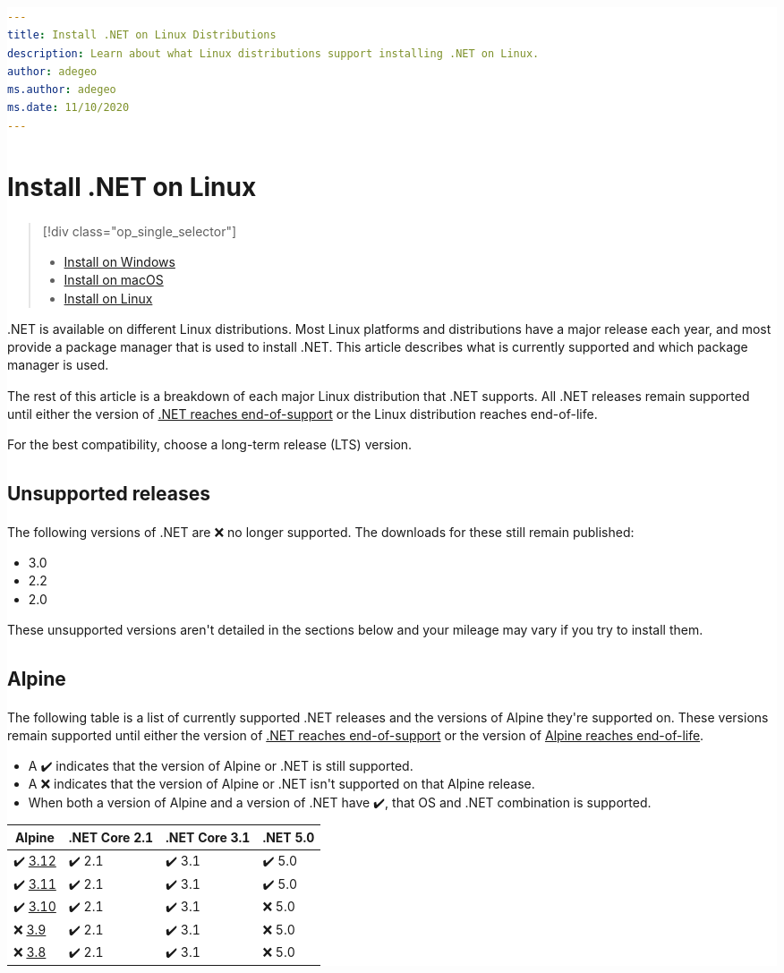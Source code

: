 ```yaml
---
title: Install .NET on Linux Distributions
description: Learn about what Linux distributions support installing .NET on Linux.
author: adegeo
ms.author: adegeo
ms.date: 11/10/2020
---
```


# Install .NET on Linux

> [!div class="op_single_selector"]
>
> - [Install on Windows](windows.md)
> - [Install on macOS](macos.md)
> - [Install on Linux](linux.md)

.NET is available on different Linux distributions. Most Linux platforms and distributions have a major release each year, and most provide a package manager that is used to install .NET. This article describes what is currently supported and which package manager is used.

The rest of this article is a breakdown of each major Linux distribution that .NET supports. All .NET releases remain supported until either the version of [.NET reaches end-of-support](https://dotnet.microsoft.com/platform/support/policy/dotnet-core) or the Linux distribution reaches end-of-life.

For the best compatibility, choose a long-term release (LTS) version.

## Unsupported releases

The following versions of .NET are ❌ no longer supported. The downloads for these still remain published:

- 3.0
- 2.2
- 2.0

These unsupported versions aren't detailed in the sections below and your mileage may vary if you try to install them.

## Alpine

The following table is a list of currently supported .NET releases and the versions of Alpine they're supported on. These versions remain supported until either the version of [.NET reaches end-of-support](https://dotnet.microsoft.com/platform/support/policy/dotnet-core) or the version of [Alpine reaches end-of-life](https://wiki.alpinelinux.org/wiki/Alpine_Linux:Releases).

- A ✔️ indicates that the version of Alpine or .NET is still supported.
- A ❌ indicates that the version of Alpine or .NET isn't supported on that Alpine release.
- When both a version of Alpine and a version of .NET have ✔️, that OS and .NET combination is supported.

| Alpine                      | .NET Core 2.1 | .NET Core 3.1 | .NET 5.0 |
|-----------------------------|---------------|---------------|----------------|
| ✔️ [3.12](linux-alpine.md)  | ✔️ 2.1        | ✔️ 3.1        | ✔️ 5.0 |
| ✔️ [3.11](linux-alpine.md)  | ✔️ 2.1        | ✔️ 3.1        | ✔️ 5.0 |
| ✔️ [3.10](linux-alpine.md)  | ✔️ 2.1        | ✔️ 3.1        | ❌ 5.0 |
| ❌ [3.9](linux-alpine.md)   | ✔️ 2.1        | ✔️ 3.1        | ❌ 5.0 |
| ❌ [3.8](linux-alpine.md)   | ✔️ 2.1        | ✔️ 3.1        | ❌ 5.0 |
